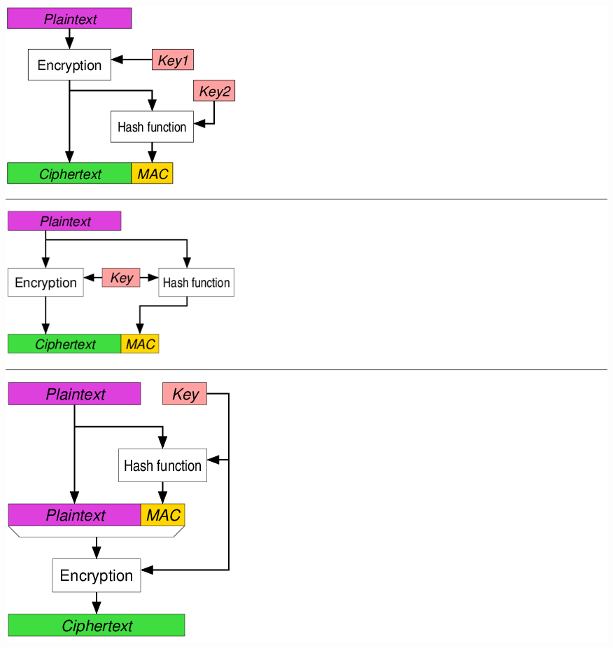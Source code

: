 ![Encrypt-then-MAC (EtM) https://en.wikipedia.org/wiki/Authenticated_encryption (Erişim Tarihi: 08.04.2023)](/images/openvpn-full/EtM.png)

---
![Encrypt-and-MAC (E-and-M) https://en.wikipedia.org/wiki/Authenticated_encryption (Erişim Tarihi: 08.04.2023)](/images/openvpn-full/EaM.png)

---
![MAC-then-Encrypt (MtE) https://en.wikipedia.org/wiki/Authenticated_encryption (Erişim Tarihi: 08.04.2023)](/images/openvpn-full/MtE.png)
